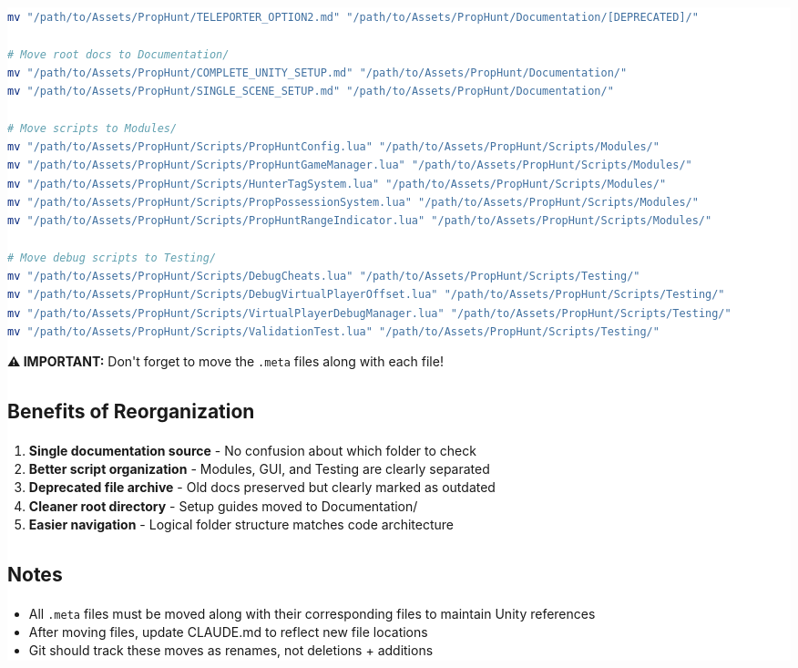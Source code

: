 ```bash
mv "/path/to/Assets/PropHunt/TELEPORTER_OPTION2.md" "/path/to/Assets/PropHunt/Documentation/[DEPRECATED]/"

# Move root docs to Documentation/
mv "/path/to/Assets/PropHunt/COMPLETE_UNITY_SETUP.md" "/path/to/Assets/PropHunt/Documentation/"
mv "/path/to/Assets/PropHunt/SINGLE_SCENE_SETUP.md" "/path/to/Assets/PropHunt/Documentation/"

# Move scripts to Modules/
mv "/path/to/Assets/PropHunt/Scripts/PropHuntConfig.lua" "/path/to/Assets/PropHunt/Scripts/Modules/"
mv "/path/to/Assets/PropHunt/Scripts/PropHuntGameManager.lua" "/path/to/Assets/PropHunt/Scripts/Modules/"
mv "/path/to/Assets/PropHunt/Scripts/HunterTagSystem.lua" "/path/to/Assets/PropHunt/Scripts/Modules/"
mv "/path/to/Assets/PropHunt/Scripts/PropPossessionSystem.lua" "/path/to/Assets/PropHunt/Scripts/Modules/"
mv "/path/to/Assets/PropHunt/Scripts/PropHuntRangeIndicator.lua" "/path/to/Assets/PropHunt/Scripts/Modules/"

# Move debug scripts to Testing/
mv "/path/to/Assets/PropHunt/Scripts/DebugCheats.lua" "/path/to/Assets/PropHunt/Scripts/Testing/"
mv "/path/to/Assets/PropHunt/Scripts/DebugVirtualPlayerOffset.lua" "/path/to/Assets/PropHunt/Scripts/Testing/"
mv "/path/to/Assets/PropHunt/Scripts/VirtualPlayerDebugManager.lua" "/path/to/Assets/PropHunt/Scripts/Testing/"
mv "/path/to/Assets/PropHunt/Scripts/ValidationTest.lua" "/path/to/Assets/PropHunt/Scripts/Testing/"
```

**⚠️ IMPORTANT:** Don't forget to move the `.meta` files along with each file!

## Benefits of Reorganization

1. **Single documentation source** - No confusion about which folder to check
2. **Better script organization** - Modules, GUI, and Testing are clearly separated
3. **Deprecated file archive** - Old docs preserved but clearly marked as outdated
4. **Cleaner root directory** - Setup guides moved to Documentation/
5. **Easier navigation** - Logical folder structure matches code architecture

## Notes

- All `.meta` files must be moved along with their corresponding files to maintain Unity references
- After moving files, update CLAUDE.md to reflect new file locations
- Git should track these moves as renames, not deletions + additions
